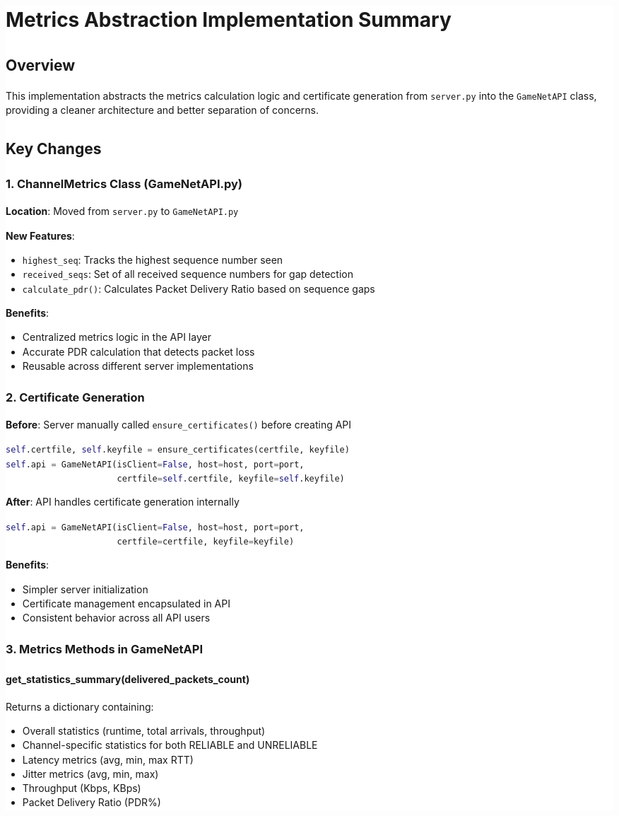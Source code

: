 # Metrics Abstraction Implementation Summary

## Overview
This implementation abstracts the metrics calculation logic and certificate generation from `server.py` into the `GameNetAPI` class, providing a cleaner architecture and better separation of concerns.

## Key Changes

### 1. ChannelMetrics Class (GameNetAPI.py)
**Location**: Moved from `server.py` to `GameNetAPI.py`

**New Features**:
- `highest_seq`: Tracks the highest sequence number seen
- `received_seqs`: Set of all received sequence numbers for gap detection
- `calculate_pdr()`: Calculates Packet Delivery Ratio based on sequence gaps

**Benefits**:
- Centralized metrics logic in the API layer
- Accurate PDR calculation that detects packet loss
- Reusable across different server implementations

### 2. Certificate Generation
**Before**: Server manually called `ensure_certificates()` before creating API
```python
self.certfile, self.keyfile = ensure_certificates(certfile, keyfile)
self.api = GameNetAPI(isClient=False, host=host, port=port, 
                      certfile=self.certfile, keyfile=self.keyfile)
```

**After**: API handles certificate generation internally
```python
self.api = GameNetAPI(isClient=False, host=host, port=port, 
                      certfile=certfile, keyfile=keyfile)
```

**Benefits**:
- Simpler server initialization
- Certificate management encapsulated in API
- Consistent behavior across all API users

### 3. Metrics Methods in GameNetAPI

#### get_statistics_summary(delivered_packets_count)
Returns a dictionary containing:
- Overall statistics (runtime, total arrivals, throughput)
- Channel-specific statistics for both RELIABLE and UNRELIABLE
- Latency metrics (avg, min, max RTT)
- Jitter metrics (avg, min, max)
- Throughput (Kbps, KBps)
- Packet Delivery Ratio (PDR%)
